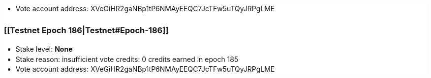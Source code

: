 * Vote account address: XVeGiHR2gaNBp1tP6NMAyEEQC7JcTFw5uTQyJRPgLME
### [[Testnet Epoch 186|Testnet#Epoch-186]]
* Stake level: **None**
* Stake reason: insufficient vote credits: 0 credits earned in epoch 185
* Vote account address: XVeGiHR2gaNBp1tP6NMAyEEQC7JcTFw5uTQyJRPgLME